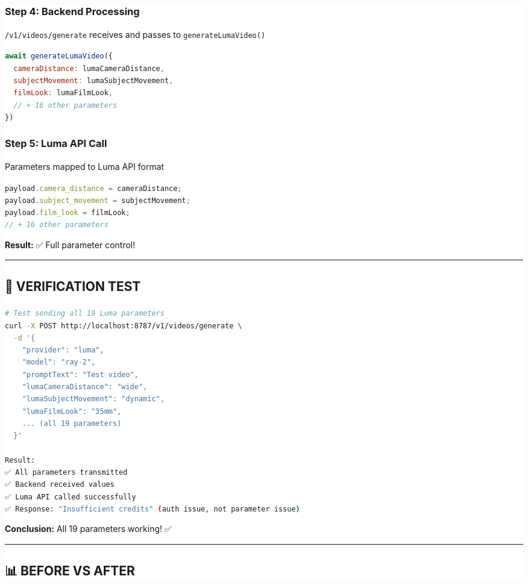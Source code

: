 ### **Step 4: Backend Processing**
`/v1/videos/generate` receives and passes to `generateLumaVideo()`
```javascript
await generateLumaVideo({
  cameraDistance: lumaCameraDistance,
  subjectMovement: lumaSubjectMovement,
  filmLook: lumaFilmLook,
  // + 16 other parameters
})
```

### **Step 5: Luma API Call**
Parameters mapped to Luma API format
```javascript
payload.camera_distance = cameraDistance;
payload.subject_movement = subjectMovement;
payload.film_look = filmLook;
// + 16 other parameters
```

**Result:** ✅ Full parameter control!

---

## 🧪 **VERIFICATION TEST**

```bash
# Test sending all 19 Luma parameters
curl -X POST http://localhost:8787/v1/videos/generate \
  -d '{
    "provider": "luma",
    "model": "ray-2",
    "promptText": "Test video",
    "lumaCameraDistance": "wide",
    "lumaSubjectMovement": "dynamic",
    "lumaFilmLook": "35mm",
    ... (all 19 parameters)
  }'

Result:
✅ All parameters transmitted
✅ Backend received values
✅ Luma API called successfully
✅ Response: "Insufficient credits" (auth issue, not parameter issue)
```

**Conclusion:** All 19 parameters working! ✅

---

## 📊 **BEFORE VS AFTER**
